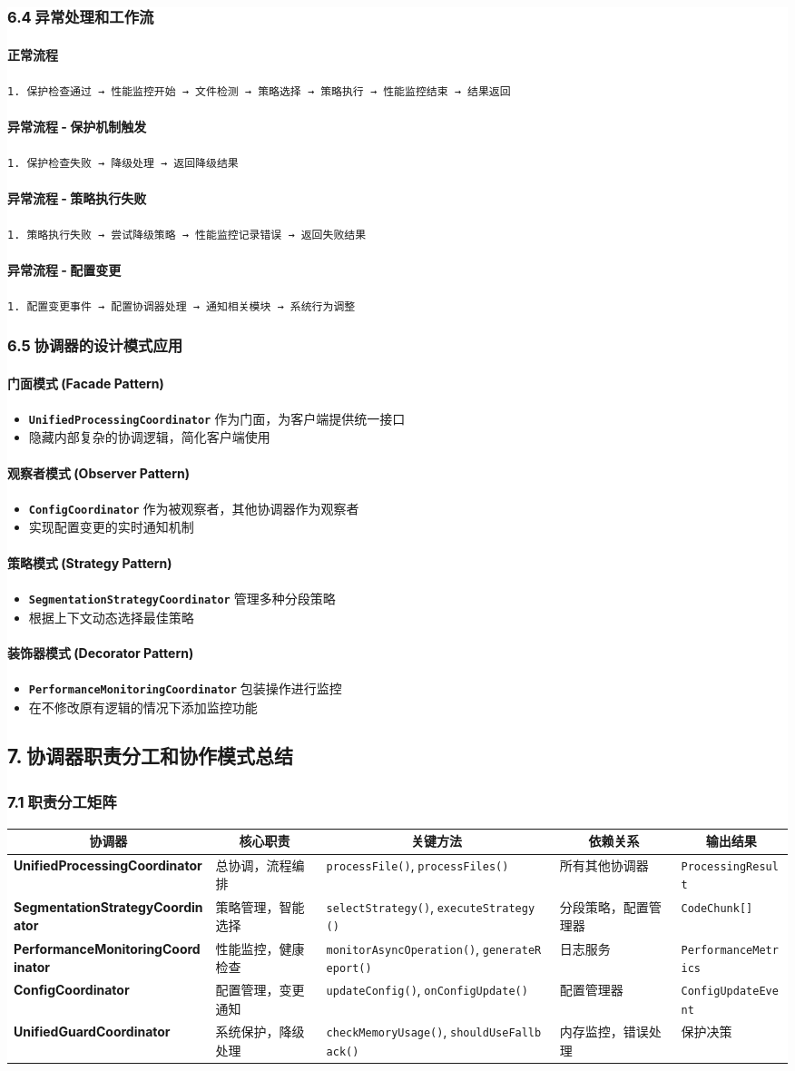 ### 6.4 异常处理和工作流

#### 正常流程
```
1. 保护检查通过 → 性能监控开始 → 文件检测 → 策略选择 → 策略执行 → 性能监控结束 → 结果返回
```

#### 异常流程 - 保护机制触发
```
1. 保护检查失败 → 降级处理 → 返回降级结果
```

#### 异常流程 - 策略执行失败  
```
1. 策略执行失败 → 尝试降级策略 → 性能监控记录错误 → 返回失败结果
```

#### 异常流程 - 配置变更
```
1. 配置变更事件 → 配置协调器处理 → 通知相关模块 → 系统行为调整
```

### 6.5 协调器的设计模式应用

#### 门面模式 (Facade Pattern)
- **`UnifiedProcessingCoordinator`** 作为门面，为客户端提供统一接口
- 隐藏内部复杂的协调逻辑，简化客户端使用

#### 观察者模式 (Observer Pattern)  
- **`ConfigCoordinator`** 作为被观察者，其他协调器作为观察者
- 实现配置变更的实时通知机制

#### 策略模式 (Strategy Pattern)
- **`SegmentationStrategyCoordinator`** 管理多种分段策略
- 根据上下文动态选择最佳策略

#### 装饰器模式 (Decorator Pattern)
- **`PerformanceMonitoringCoordinator`** 包装操作进行监控
- 在不修改原有逻辑的情况下添加监控功能

## 7. 协调器职责分工和协作模式总结

### 7.1 职责分工矩阵

| 协调器 | 核心职责 | 关键方法 | 依赖关系 | 输出结果 |
|--------|----------|----------|----------|----------|
| **UnifiedProcessingCoordinator** | 总协调，流程编排 | `processFile()`, `processFiles()` | 所有其他协调器 | `ProcessingResult` |
| **SegmentationStrategyCoordinator** | 策略管理，智能选择 | `selectStrategy()`, `executeStrategy()` | 分段策略，配置管理器 | `CodeChunk[]` |
| **PerformanceMonitoringCoordinator** | 性能监控，健康检查 | `monitorAsyncOperation()`, `generateReport()` | 日志服务 | `PerformanceMetrics` |
| **ConfigCoordinator** | 配置管理，变更通知 | `updateConfig()`, `onConfigUpdate()` | 配置管理器 | `ConfigUpdateEvent` |
| **UnifiedGuardCoordinator** | 系统保护，降级处理 | `checkMemoryUsage()`, `shouldUseFallback()` | 内存监控，错误处理 | 保护决策 |
